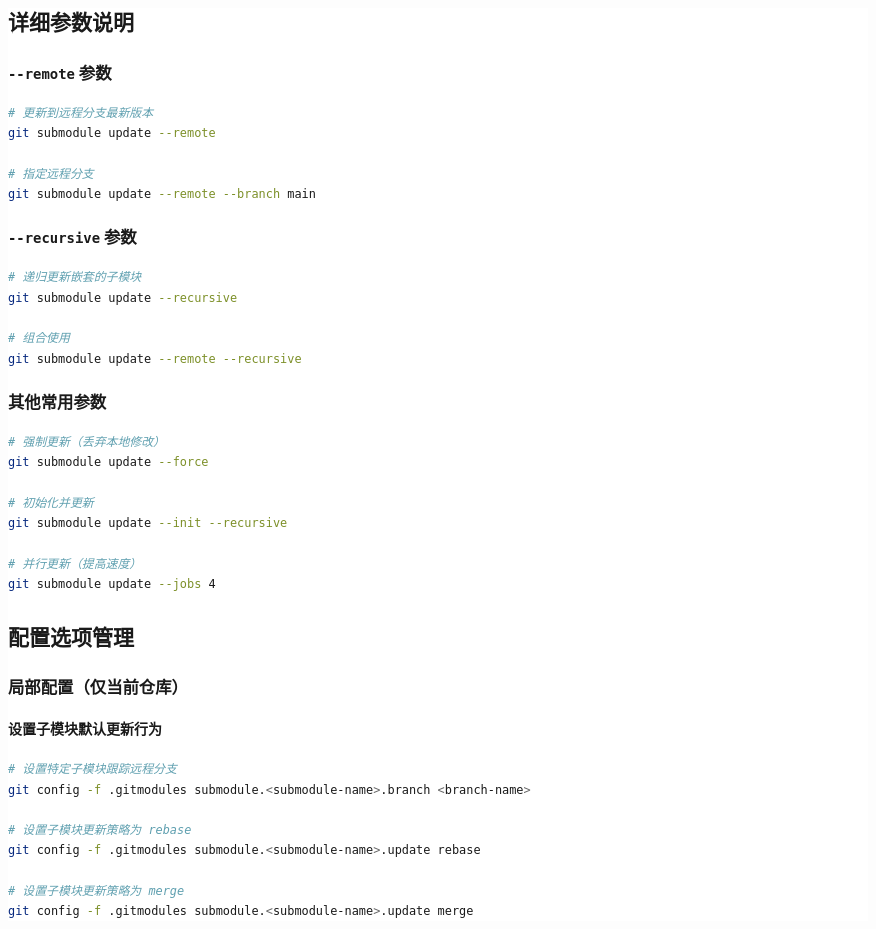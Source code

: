 ## 详细参数说明

### `--remote` 参数

```bash
# 更新到远程分支最新版本
git submodule update --remote

# 指定远程分支
git submodule update --remote --branch main
```

### `--recursive` 参数

```bash
# 递归更新嵌套的子模块
git submodule update --recursive

# 组合使用
git submodule update --remote --recursive
```

### 其他常用参数

```bash
# 强制更新（丢弃本地修改）
git submodule update --force

# 初始化并更新
git submodule update --init --recursive

# 并行更新（提高速度）
git submodule update --jobs 4
```

## 配置选项管理

### 局部配置（仅当前仓库）

#### 设置子模块默认更新行为

```bash
# 设置特定子模块跟踪远程分支
git config -f .gitmodules submodule.<submodule-name>.branch <branch-name>

# 设置子模块更新策略为 rebase
git config -f .gitmodules submodule.<submodule-name>.update rebase

# 设置子模块更新策略为 merge
git config -f .gitmodules submodule.<submodule-name>.update merge
```
